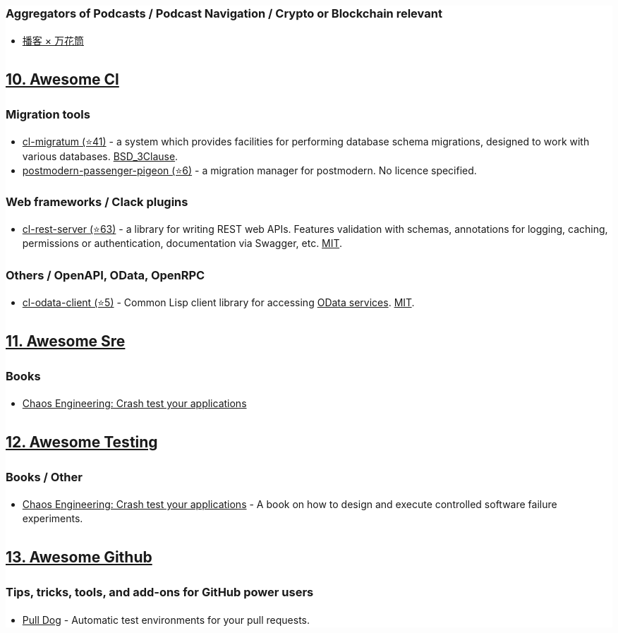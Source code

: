 ### Aggregators of Podcasts / Podcast Navigation / Crypto or Blockchain relevant

*   [播客 × 万花筒](https://pod.wht.one/)

## [10. Awesome Cl](/content/CodyReichert/awesome-cl/README.md)

### Migration tools

*   [cl-migratum (⭐41)](https://github.com/dnaeon/cl-migratum) - a system which provides facilities for performing database schema migrations, designed to work with various databases. [BSD\_3Clause](https://directory.fsf.org/wiki/License:BSD_3Clause).
*   [postmodern-passenger-pigeon (⭐6)](https://github.com/fisxoj/postmodern-passenger-pigeon/) - a migration manager for postmodern. No licence specified.

### Web frameworks / Clack plugins

*   [cl-rest-server (⭐63)](https://github.com/mmontone/cl-rest-server) - a library for writing REST web APIs. Features validation with schemas, annotations for logging, caching, permissions or authentication, documentation via Swagger, etc. [MIT](https://opensource.org/licenses/MIT).

### Others / OpenAPI, OData, OpenRPC

*   [cl-odata-client (⭐5)](https://github.com/copyleft/cl-odata-client) - Common Lisp client library for accessing [OData services](https://www.odata.org). [MIT](https://opensource.org/licenses/MIT).

## [11. Awesome Sre](/content/dastergon/awesome-sre/README.md)

### Books

*   [Chaos Engineering: Crash test your applications](https://www.manning.com/books/chaos-engineering/)

## [12. Awesome Testing](/content/TheJambo/awesome-testing/README.md)

### Books / Other

*   [Chaos Engineering: Crash test your applications](https://www.manning.com/books/chaos-engineering) - A book on how to design and execute controlled software failure experiments.

## [13. Awesome Github](/content/phillipadsmith/awesome-github/README.md)

### Tips, tricks, tools, and add-ons for GitHub power users

*   [Pull Dog](https://github.com/apps/pull-dog) - Automatic test environments for your pull requests.
